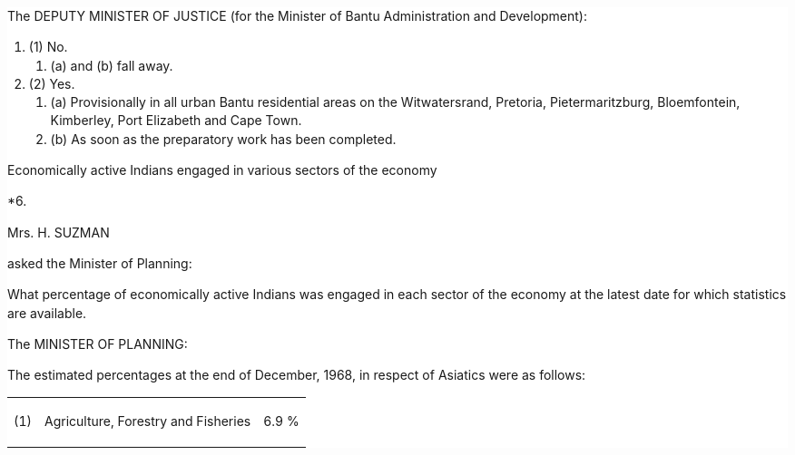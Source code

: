 <answer by="#deputy_minister_of_justice" to="#suzman">

<from><span class="col_6945-6946" refersTo="page_0622"/>The DEPUTY MINISTER OF JUSTICE (for the Minister of Bantu Administration and Development):</from>

<ol>

<li>(1) No.

<ol>

<li>(a) and (b) fall away.</li>

</ol></li>

<li>(2) Yes.

<ol>

<li>(a) Provisionally in all urban Bantu residential areas on the Witwatersrand, Pretoria, Pietermaritzburg, Bloemfontein, Kimberley, Port Elizabeth and Cape Town.</li>

<li>(b) As soon as the preparatory work has been completed.</li>

</ol></li>

</ol>

</answer>

</oralStatements>

<oralStatements>

<heading>Economically active Indians engaged in various sectors of the economy</heading>

<question by="#suzman" to="#minister_of_planning">

<num>*6.</num>

<from>Mrs. H. SUZMAN</from>

<p>asked the Minister of Planning:</p>

<p>What percentage of economically active Indians was engaged in each sector of the economy at the latest date for which statistics are available.</p>

</question>

<answer by="#minister_of_planning" to="#suzman">

<from>The MINISTER OF PLANNING:</from>

<p>The estimated percentages at the end of December, 1968, in respect of Asiatics were as follows:</p>

<table>

<tr>

<td><p>(1)</p></td>

<td><p>Agriculture, Forestry and Fisheries</p></td>

<td><p>6.9 %</p></td>
